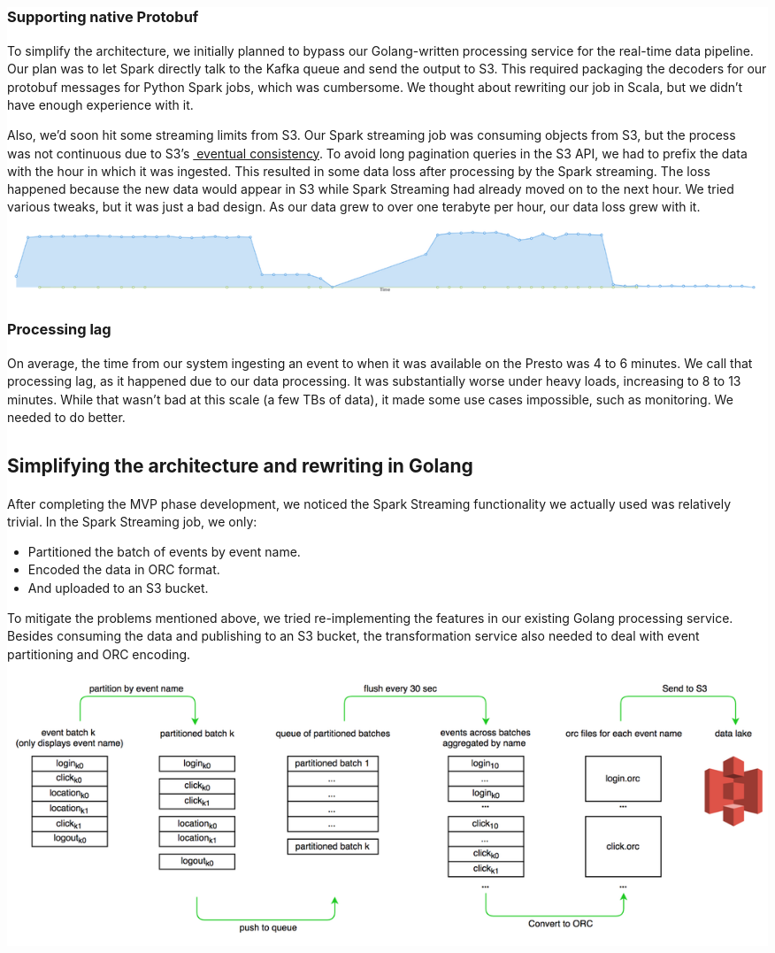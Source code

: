 ### Supporting native Protobuf

To simplify the architecture, we initially planned to bypass our Golang-written processing service for the real-time data pipeline. Our plan was to let Spark directly talk to the Kafka queue and send the output to S3. This required packaging the decoders for our protobuf messages for Python Spark jobs, which was cumbersome. We thought about rewriting our job in Scala, but we didn’t have enough experience with it.

Also, we’d soon hit some streaming limits from S3. Our Spark streaming job was consuming objects from S3, but the process was not continuous due to S3’s [ eventual consistency](https://docs.aws.amazon.com/AmazonS3/latest/dev/Introduction.html#ConsistencyModel). To avoid long pagination queries in the S3 API, we had to prefix the data with the hour in which it was ingested. This resulted in some data loss after processing by the Spark streaming. The loss happened because the new data would appear in S3 while Spark Streaming had already moved on to the next hour. We tried various tweaks, but it was just a bad design. As our data grew to over one terabyte per hour, our data loss grew with it.

![](img/image1.png)


### Processing lag

On average, the time from our system ingesting an event to when it was available on the Presto was 4 to 6 minutes. We call that processing lag, as it happened due to our data processing. It was substantially worse under heavy loads, increasing to 8 to 13 minutes. While that wasn’t bad at this scale (a few TBs of data), it made some use cases impossible, such as monitoring. We needed to do better.

Simplifying the architecture and rewriting in Golang
----------------------------------------------------

After completing the MVP phase development, we noticed the Spark Streaming functionality we actually used was relatively trivial. In the Spark Streaming job, we only:

*   Partitioned the batch of events by event name.
*   Encoded the data in ORC format.
*   And uploaded to an S3 bucket.

To mitigate the problems mentioned above, we tried re-implementing the features in our existing Golang processing service. Besides consuming the data and publishing to an S3 bucket, the transformation service also needed to deal with event partitioning and ORC encoding.

![](img/image4.png)
